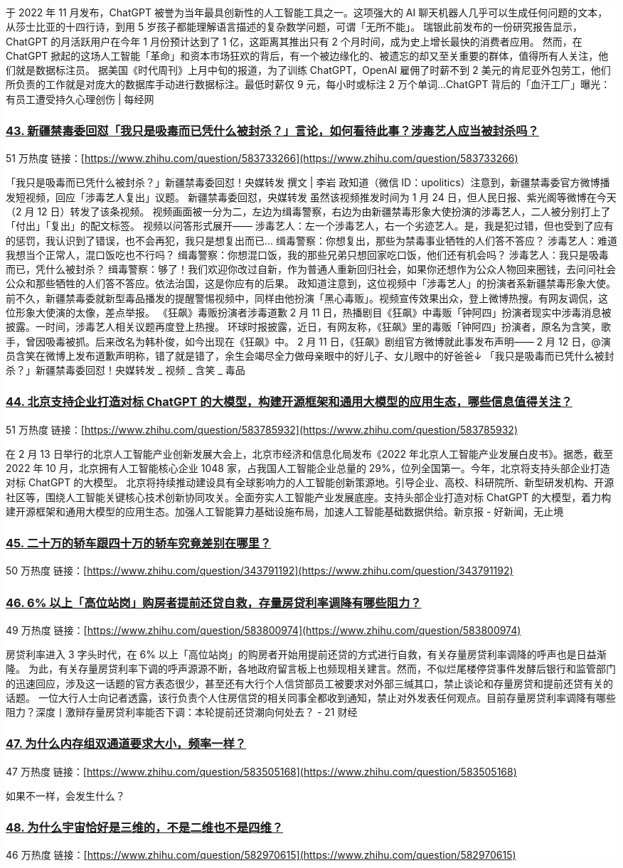 于 2022 年 11 月发布，ChatGPT 被誉为当年最具创新性的人工智能工具之一。这项强大的 AI 聊天机器人几乎可以生成任何问题的文本，从莎士比亚的十四行诗，到用 5 岁孩子都能理解语言描述的复杂数学问题，可谓「无所不能」。 瑞银此前发布的一份研究报告显示，ChatGPT 的月活跃用户在今年 1 月份预计达到了 1 亿，这距离其推出只有 2 个月时间，成为史上增长最快的消费者应用。 然而，在 ChatGPT 掀起的这场人工智能「革命」和资本市场狂欢的背后，有一个被边缘化的、被遗忘的却又至关重要的群体，值得所有人关注，他们就是数据标注员。 据美国《时代周刊》上月中旬的报道，为了训练 ChatGPT，OpenAI 雇佣了时薪不到 2 美元的肯尼亚外包劳工，他们所负责的工作就是对庞大的数据库手动进行数据标注。最低时薪仅 9 元，每小时或标注 2 万个单词…ChatGPT 背后的「血汗工厂」曝光：有员工遭受持久心理创伤 | 每经网

### [43. 新疆禁毒委回怼「我只是吸毒而已凭什么被封杀？」言论，如何看待此事？涉毒艺人应当被封杀吗？](https://www.zhihu.com/question/583733266)
51 万热度 链接：[https://www.zhihu.com/question/583733266](https://www.zhihu.com/question/583733266)

「我只是吸毒而已凭什么被封杀？」新疆禁毒委回怼！央媒转发 撰文 | 李岩 政知道（微信 ID：upolitics）注意到，新疆禁毒委官方微博播发短视频，回应「涉毒艺人复出」议题。 新疆禁毒委回怼，央媒转发 虽然该视频推发时间为 1 月 24 日，但人民日报、紫光阁等微博在今天（2 月 12 日）转发了该条视频。 视频画面被一分为二，左边为缉毒警察，右边为由新疆禁毒形象大使扮演的涉毒艺人，二人被分别打上了「付出」「复出」的配文标签。 视频以问答形式展开—— 涉毒艺人：左一个涉毒艺人，右一个劣迹艺人。是，我是犯过错，但也受到了应有的惩罚，我认识到了错误，也不会再犯，我只是想复出而已... 缉毒警察：你想复出，那些为禁毒事业牺牲的人们答不答应？ 涉毒艺人：难道我想当个正常人，混口饭吃也不行吗？ 缉毒警察：你想混口饭，我的那些兄弟只想回家吃口饭，他们还有机会吗？ 涉毒艺人：我只是吸毒而已，凭什么被封杀？ 缉毒警察：够了！我们欢迎你改过自新，作为普通人重新回归社会，如果你还想作为公众人物回来圈钱，去问问社会公众和那些牺牲的人们答不答应。依法治国，这是你应有的后果。 政知道注意到，这位视频中「涉毒艺人」的扮演者系新疆禁毒形象大使。前不久，新疆禁毒委就新型毒品播发的提醒警惕视频中，同样由他扮演「黑心毒贩」。视频宣传效果出众，登上微博热搜。有网友调侃，这位形象大使演的太像，差点举报。 《狂飙》毒贩扮演者涉毒道歉 2 月 11 日，热播剧目《狂飙》中毒贩「钟阿四」扮演者现实中涉毒消息被披露。一时间，涉毒艺人相关议题再度登上热搜。 环球时报披露，近日，有网友称，《狂飙》里的毒贩「钟阿四」扮演者，原名为含笑，歌手，曾因吸毒被抓。后来改名为韩朴俊，如今出现在《狂飙》中。 2 月 11 日，《狂飙》剧组官方微博就此事发布声明—— 2 月 12 日，@演员含笑在微博上发布道歉声明称，错了就是错了，余生会竭尽全力做母亲眼中的好儿子、女儿眼中的好爸爸↓ 「我只是吸毒而已凭什么被封杀？」新疆禁毒委回怼！央媒转发 _ 视频 _ 含笑 _ 毒品

### [44. 北京支持企业打造对标 ChatGPT 的大模型，构建开源框架和通用大模型的应用生态，哪些信息值得关注？](https://www.zhihu.com/question/583785932)
51 万热度 链接：[https://www.zhihu.com/question/583785932](https://www.zhihu.com/question/583785932)

在 2 月 13 日举行的北京人工智能产业创新发展大会上，北京市经济和信息化局发布《2022 年北京人工智能产业发展白皮书》。据悉，截至 2022 年 10 月，北京拥有人工智能核心企业 1048 家，占我国人工智能企业总量的 29%，位列全国第一。今年，北京将支持头部企业打造对标 ChatGPT 的大模型。 北京将持续推动建设具有全球影响力的人工智能创新策源地。引导企业、高校、科研院所、新型研发机构、开源社区等，围绕人工智能关键核心技术创新协同攻关。全面夯实人工智能产业发展底座。支持头部企业打造对标 ChatGPT 的大模型，着力构建开源框架和通用大模型的应用生态。加强人工智能算力基础设施布局，加速人工智能基础数据供给。新京报 - 好新闻，无止境

### [45. 二十万的轿车跟四十万的轿车究竟差别在哪里？](https://www.zhihu.com/question/343791192)
50 万热度 链接：[https://www.zhihu.com/question/343791192](https://www.zhihu.com/question/343791192)



### [46. 6% 以上「高位站岗」购房者提前还贷自救，存量房贷利率调降有哪些阻力？](https://www.zhihu.com/question/583800974)
49 万热度 链接：[https://www.zhihu.com/question/583800974](https://www.zhihu.com/question/583800974)

房贷利率进入 3 字头时代，在 6% 以上「高位站岗」的购房者开始用提前还贷的方式进行自救，有关存量房贷利率调降的呼声也是日益渐隆。 为此，有关存量房贷利率下调的呼声源源不断，各地政府留言板上也频现相关建言。然而，不似烂尾楼停贷事件发酵后银行和监管部门的迅速回应，涉及这一话题的官方表态很少，甚至还有大行个人信贷部员工被要求对外部三缄其口，禁止谈论和存量房贷和提前还贷有关的话题。 一位大行人士向记者透露，该行负责个人住房信贷的相关同事全都收到通知，禁止对外发表任何观点。目前存量房贷利率调降有哪些阻力？深度丨激辩存量房贷利率能否下调：本轮提前还贷潮向何处去？ - 21 财经

### [47. 为什么内存组双通道要求大小，频率一样？](https://www.zhihu.com/question/583505168)
47 万热度 链接：[https://www.zhihu.com/question/583505168](https://www.zhihu.com/question/583505168)

如果不一样，会发生什么？

### [48. 为什么宇宙恰好是三维的，不是二维也不是四维？](https://www.zhihu.com/question/582970615)
46 万热度 链接：[https://www.zhihu.com/question/582970615](https://www.zhihu.com/question/582970615)
